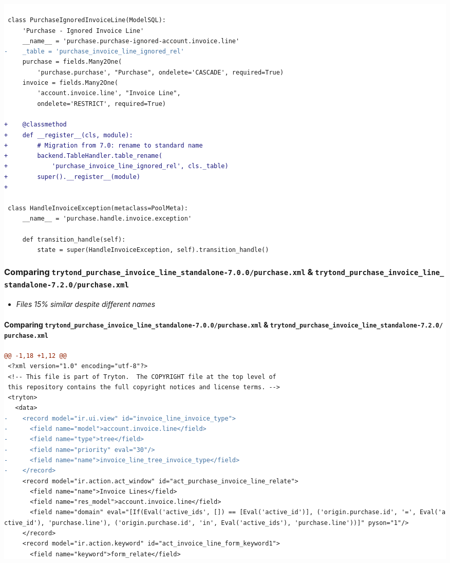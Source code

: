 ```diff
 
 class PurchaseIgnoredInvoiceLine(ModelSQL):
     'Purchase - Ignored Invoice Line'
     __name__ = 'purchase.purchase-ignored-account.invoice.line'
-    _table = 'purchase_invoice_line_ignored_rel'
     purchase = fields.Many2One(
         'purchase.purchase', "Purchase", ondelete='CASCADE', required=True)
     invoice = fields.Many2One(
         'account.invoice.line', "Invoice Line",
         ondelete='RESTRICT', required=True)
 
+    @classmethod
+    def __register__(cls, module):
+        # Migration from 7.0: rename to standard name
+        backend.TableHandler.table_rename(
+            'purchase_invoice_line_ignored_rel', cls._table)
+        super().__register__(module)
+
 
 class HandleInvoiceException(metaclass=PoolMeta):
     __name__ = 'purchase.handle.invoice.exception'
 
     def transition_handle(self):
         state = super(HandleInvoiceException, self).transition_handle()
```

### Comparing `trytond_purchase_invoice_line_standalone-7.0.0/purchase.xml` & `trytond_purchase_invoice_line_standalone-7.2.0/purchase.xml`

 * *Files 15% similar despite different names*

#### Comparing `trytond_purchase_invoice_line_standalone-7.0.0/purchase.xml` & `trytond_purchase_invoice_line_standalone-7.2.0/purchase.xml`

```diff
@@ -1,18 +1,12 @@
 <?xml version="1.0" encoding="utf-8"?>
 <!-- This file is part of Tryton.  The COPYRIGHT file at the top level of
 this repository contains the full copyright notices and license terms. -->
 <tryton>
   <data>
-    <record model="ir.ui.view" id="invoice_line_invoice_type">
-      <field name="model">account.invoice.line</field>
-      <field name="type">tree</field>
-      <field name="priority" eval="30"/>
-      <field name="name">invoice_line_tree_invoice_type</field>
-    </record>
     <record model="ir.action.act_window" id="act_purchase_invoice_line_relate">
       <field name="name">Invoice Lines</field>
       <field name="res_model">account.invoice.line</field>
       <field name="domain" eval="[If(Eval('active_ids', []) == [Eval('active_id')], ('origin.purchase.id', '=', Eval('active_id'), 'purchase.line'), ('origin.purchase.id', 'in', Eval('active_ids'), 'purchase.line'))]" pyson="1"/>
     </record>
     <record model="ir.action.keyword" id="act_invoice_line_form_keyword1">
       <field name="keyword">form_relate</field>
```
